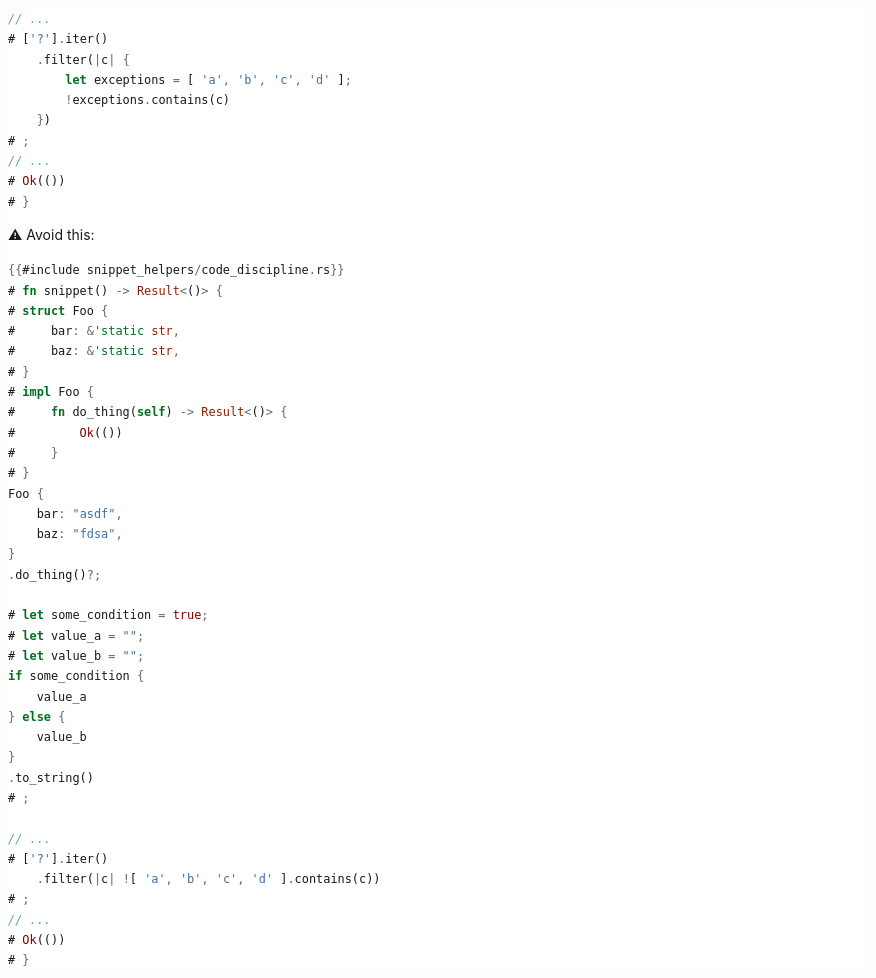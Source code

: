 ```rust
// ...
# ['?'].iter()
    .filter(|c| {
        let exceptions = [ 'a', 'b', 'c', 'd' ];
        !exceptions.contains(c)
    })
# ;
// ...
# Ok(())
# }
```

⚠️ Avoid this:

```rust
{{#include snippet_helpers/code_discipline.rs}}
# fn snippet() -> Result<()> {
# struct Foo {
#     bar: &'static str,
#     baz: &'static str,
# }
# impl Foo {
#     fn do_thing(self) -> Result<()> {
#         Ok(())
#     }
# }
Foo {
    bar: "asdf",
    baz: "fdsa",
}
.do_thing()?;

# let some_condition = true;
# let value_a = "";
# let value_b = "";
if some_condition {
    value_a
} else {
    value_b
}
.to_string()
# ;

// ...
# ['?'].iter()
    .filter(|c| ![ 'a', 'b', 'c', 'd' ].contains(c))
# ;
// ...
# Ok(())
# }
```
